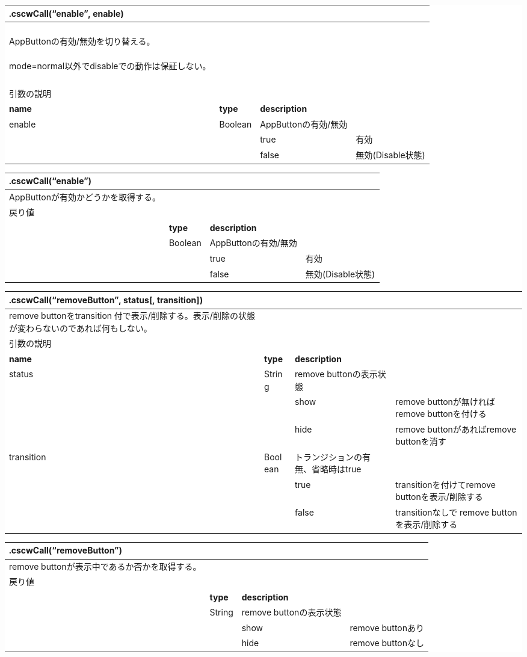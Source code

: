 | .cscwCall(“enable”, enable) |  |  |  |
|:--------------------------- |:--- |:--- |:--- |
| <br>AppButtonの有効/無効を切り替える。<br><br>mode=normal以外でdisableでの動作は保証しない。<br><br> | | |
| 引数の説明 | | | |
| **name** | **type** | **description** | |
| enable | Boolean | AppButtonの有効/無効 | |
| | | true | 有効 |
| | | false | 無効(Disable状態) |

| .cscwCall(“enable”) |  |  |  |
|:------------------- |:--- |:--- |:--- |
| AppButtonが有効かどうかを取得する。 | | | |
| 戻り値 | | | |
| | **type** | **description** | |
| | Boolean	| AppButtonの有効/無効 | |
| | | true | 有効 |
| | | false | 無効(Disable状態) |

| .cscwCall(“removeButton”, status[, transition]) |  |  |  |
|:--------------------------------------------- |:--- |:--- |:--- |
| remove buttonをtransition 付で表示/削除する。表示/削除の状態が変わらないのであれば何もしない。 | | | |
| 引数の説明 | | | |
| **name** | **type** | **description** | |
| status | String | remove buttonの表示状態 |
| | | show | remove buttonが無ければremove buttonを付ける |
| | | hide | remove buttonがあればremove buttonを消す |
| transition | Boolean | トランジションの有無、省略時はtrue |  |
|  |  | true | transitionを付けてremove buttonを表示/削除する |
|  |  | false | transitionなしで remove buttonを表示/削除する |

| .cscwCall(“removeButton”) |  |  |  |
|:------------------------- |:--- |:--- |:--- |
| remove buttonが表示中であるか否かを取得する。 | | | |
| 戻り値 | | | |
| | **type** | **description** | |
| | String | remove buttonの表示状態 | |
| | | show | remove buttonあり |
| | | hide | remove buttonなし |
